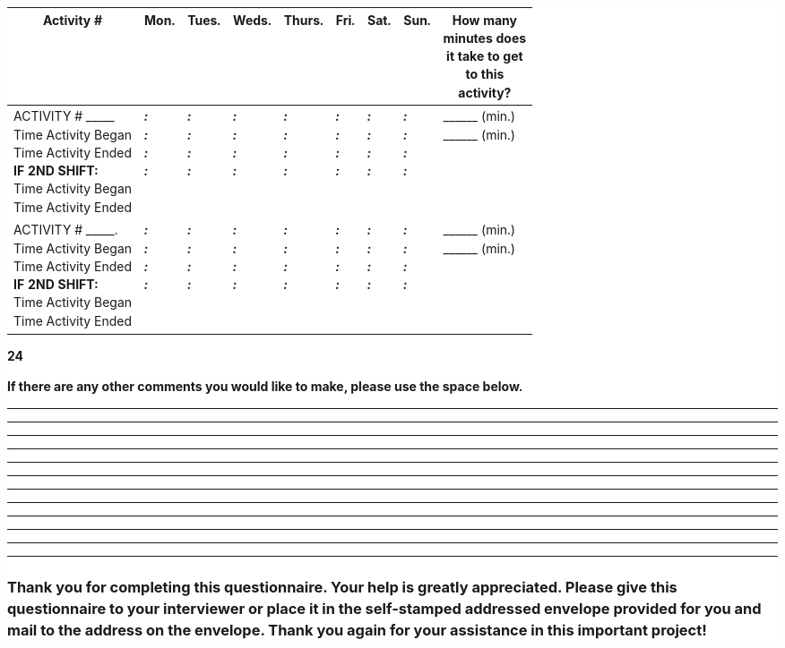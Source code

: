 











|Activity #|Mon.|Tues.|Weds.|Thurs.|Fri.|Sat.|Sun.|How many<br>minutes does<br>it take to get<br>to this<br>activity?|
|---|---|---|---|---|---|---|---|---|
|ACTIVITY # _____<br>Time Activity Began<br>Time Activity Ended<br>**IF 2ND SHIFT:**<br>Time Activity Began<br>Time Activity Ended|___:___<br>___:___<br>___:___<br>___:___|___:___<br>___:___<br>___:___<br>___:___|___:___<br>___:___<br>___:___<br>___:___|___:___<br>___:___<br>___:___<br>___:___|___:___<br>___:___<br>___:___<br>___:___|___:___<br>___:___<br>___:___<br>___:___|___:___<br>___:___<br>___:___<br>___:___|______ (min.)<br> ______ (min.)|
|ACTIVITY # _____.<br>Time Activity Began<br>Time Activity Ended<br>**IF 2ND SHIFT:**<br>Time Activity Began<br>Time Activity Ended|___:___<br>___:___<br>___:___<br>___:___|___:___<br>___:___<br>___:___<br>___:___|___:___<br>___:___<br>___:___<br>___:___|___:___<br>___:___<br>___:___<br>___:___|___:___<br>___:___<br>___:___<br>___:___|___:___<br>___:___<br>___:___<br>___:___|___:___<br>___:___<br>___:___<br>___:___|______ (min.)<br> ______ (min.)|


**24**


**If there are any other comments you would like to make, please use the space below.**


_________________________________________________________________________________


_________________________________________________________________________________


_________________________________________________________________________________


_______________________________________________________________________________


_________________________________________________________________________________


_________________________________________________________________________________


_______________________________________________________________________________


_________________________________________________________________________________


_________________________________________________________________________________


_______________________________________________________________________________


_________________________________________________________________________________


_________________________________________________________________________________

### **Thank you for completing this questionnaire. Your help is greatly appreciated.** **Please give this questionnaire to your interviewer or place it in the self-stamped** **addressed envelope provided for you and mail to the address on the envelope.** **Thank you again for your assistance in this important project!**
